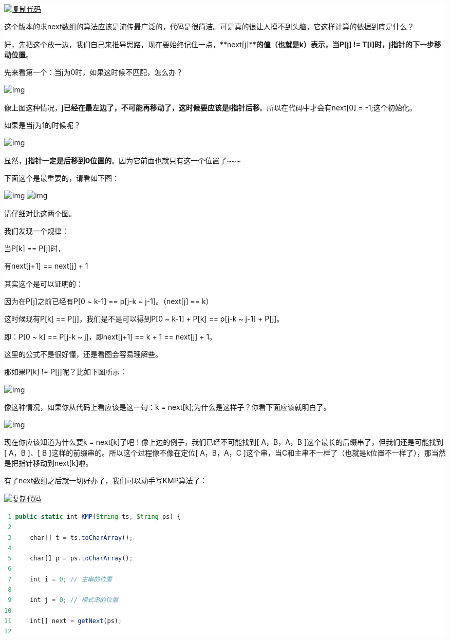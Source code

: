[![复制代码](https://common.cnblogs.com/images/copycode.gif)](javascript:void(0);)

这个版本的求next数组的算法应该是流传最广泛的，代码是很简洁。可是真的很让人摸不到头脑，它这样计算的依据到底是什么？

好，先把这个放一边，我们自己来推导思路，现在要始终记住一点，**next[j]****的值（也就是k）表示，当P[j] != T[i]****时，j****指针的下一步移动位置**。

先来看第一个：当j为0时，如果这时候不匹配，怎么办？

 ![img](https://images0.cnblogs.com/blog/416010/201308/17084258-efd2e95d3644427ebc0304ed3d7adefb.png)

像上图这种情况，**j****已经在最左边了，不可能再移动了，这时候要应该是i****指针后移**。所以在代码中才会有next[0] = -1;这个初始化。

如果是当j为1的时候呢？

 ![img](https://images0.cnblogs.com/blog/416010/201308/17084310-29f9f8dbb6034151a383e7ccf6f5583e.png)

显然，**j****指针一定是后移到0****位置的**。因为它前面也就只有这一个位置了~~~

 

下面这个是最重要的，请看如下图：

 ![img](https://images0.cnblogs.com/blog/416010/201308/17084327-8a3cdfab03094bfa9e5cace26796cae5.png) ![img](https://images0.cnblogs.com/blog/416010/201308/17084342-616036472ab546c082aa991004bb0034.png)

 

请仔细对比这两个图。

我们发现一个规律：

当P[k] == P[j]时，

有next[j+1] == next[j] + 1

其实这个是可以证明的：

因为在P[j]之前已经有P[0 ~ k-1] == p[j-k ~ j-1]。（next[j] == k）

这时候现有P[k] == P[j]，我们是不是可以得到P[0 ~ k-1] + P[k] == p[j-k ~ j-1] + P[j]。

即：P[0 ~ k] == P[j-k ~ j]，即next[j+1] == k + 1 == next[j] + 1。

这里的公式不是很好懂，还是看图会容易理解些。

 

那如果P[k] != P[j]呢？比如下图所示：

![img](https://images0.cnblogs.com/blog/416010/201308/17122358-fd7e52dd382c4268a8ff52b85bff465d.png) 

像这种情况，如果你从代码上看应该是这一句：k = next[k];为什么是这样子？你看下面应该就明白了。

 ![img](https://images0.cnblogs.com/blog/416010/201308/17122439-e349fed25e974e7886a27d18871ae48a.png)

现在你应该知道为什么要k = next[k]了吧！像上边的例子，我们已经不可能找到[ A，B，A，B ]这个最长的后缀串了，但我们还是可能找到[ A，B ]、[ B ]这样的前缀串的。所以这个过程像不像在定位[ A，B，A，C ]这个串，当C和主串不一样了（也就是k位置不一样了），那当然是把指针移动到next[k]啦。

 

有了next数组之后就一切好办了，我们可以动手写KMP算法了：

[![复制代码](https://common.cnblogs.com/images/copycode.gif)](javascript:void(0);)

```js
 1 public static int KMP(String ts, String ps) {
 2 
 3     char[] t = ts.toCharArray();
 4 
 5     char[] p = ps.toCharArray();
 6 
 7     int i = 0; // 主串的位置
 8 
 9     int j = 0; // 模式串的位置
10 
11     int[] next = getNext(ps);
12 
```